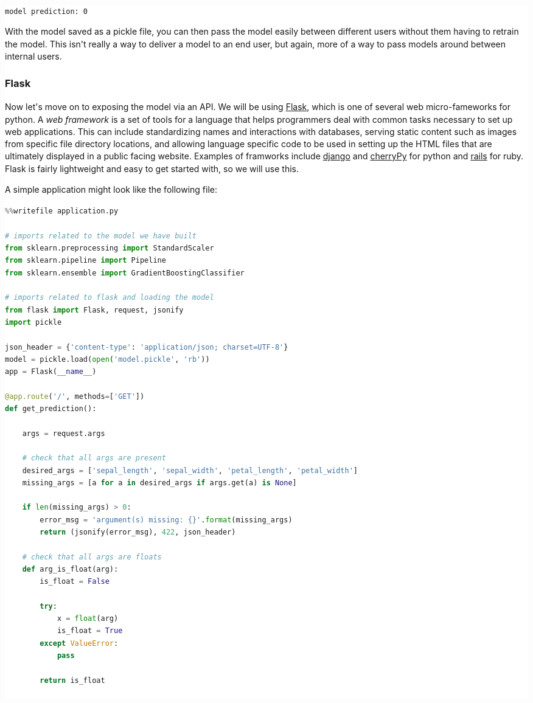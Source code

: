     model prediction: 0


With the model saved as a pickle file, you can then pass the model easily between different users
without them having to retrain the model. This isn't really a way to deliver a model to an
end user, but again, more of a way to pass models around between internal users.

### Flask

Now let's move on to exposing the model via an API. We will be using
[Flask](https://flask.palletsprojects.com/en/1.1.x/), which
is one of several web micro-fameworks for python. A _web framework_ is
a set of tools for a language that helps programmers deal with common tasks
necessary to set up web applications. This can include standardizing names
and interactions with databases, serving static content such as images from 
specific file directory locations, and allowing language specific code to be
used in setting up the HTML files that are ultimately displayed in a public
facing website. Examples of framworks include 
[django](https://www.djangoproject.com/) and
[cherryPy](https://docs.cherrypy.dev) for python and 
[rails](https://rubyonrails.org/) for ruby. Flask is fairly lightweight and 
easy to get started with, so we will use this.

A simple application might look like the following file:

```python
%%writefile application.py

# imports related to the model we have built
from sklearn.preprocessing import StandardScaler
from sklearn.pipeline import Pipeline
from sklearn.ensemble import GradientBoostingClassifier

# imports related to flask and loading the model
from flask import Flask, request, jsonify
import pickle

json_header = {'content-type': 'application/json; charset=UTF-8'}
model = pickle.load(open('model.pickle', 'rb'))
app = Flask(__name__)    

@app.route('/', methods=['GET'])
def get_prediction():
    
    args = request.args

    # check that all args are present
    desired_args = ['sepal_length', 'sepal_width', 'petal_length', 'petal_width']
    missing_args = [a for a in desired_args if args.get(a) is None]
    
    if len(missing_args) > 0:
        error_msg = 'argument(s) missing: {}'.format(missing_args)
        return (jsonify(error_msg), 422, json_header)
                
    # check that all args are floats
    def arg_is_float(arg):
        is_float = False
        
        try:
            x = float(arg)
            is_float = True
        except ValueError:
            pass
        
        return is_float
    
```